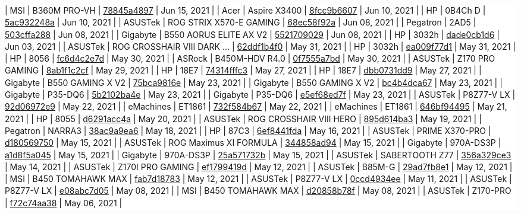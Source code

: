 | MSI           | B360M PRO-VH                | [78845a4897](https://linux-hardware.org/?probe=78845a4897) | Jun 15, 2021 |
| Acer          | Aspire X3400                | [8fcc9b6607](https://linux-hardware.org/?probe=8fcc9b6607) | Jun 10, 2021 |
| HP            | 0B4Ch D                     | [5ac932248a](https://linux-hardware.org/?probe=5ac932248a) | Jun 10, 2021 |
| ASUSTek       | ROG STRIX X570-E GAMING     | [68ec58f92a](https://linux-hardware.org/?probe=68ec58f92a) | Jun 08, 2021 |
| Pegatron      | 2AD5                        | [503cffa288](https://linux-hardware.org/?probe=503cffa288) | Jun 08, 2021 |
| Gigabyte      | B550 AORUS ELITE AX V2      | [5521709029](https://linux-hardware.org/?probe=5521709029) | Jun 08, 2021 |
| HP            | 3032h                       | [dade0cb1d6](https://linux-hardware.org/?probe=dade0cb1d6) | Jun 03, 2021 |
| ASUSTek       | ROG CROSSHAIR VIII DARK ... | [62ddf1b4f0](https://linux-hardware.org/?probe=62ddf1b4f0) | May 31, 2021 |
| HP            | 3032h                       | [ea009f77d1](https://linux-hardware.org/?probe=ea009f77d1) | May 31, 2021 |
| HP            | 8056                        | [fc6d4c2e7d](https://linux-hardware.org/?probe=fc6d4c2e7d) | May 30, 2021 |
| ASRock        | B450M-HDV R4.0              | [0f7555a7bd](https://linux-hardware.org/?probe=0f7555a7bd) | May 30, 2021 |
| ASUSTek       | Z170 PRO GAMING             | [8ab1f1c2cf](https://linux-hardware.org/?probe=8ab1f1c2cf) | May 29, 2021 |
| HP            | 18E7                        | [74314fffc3](https://linux-hardware.org/?probe=74314fffc3) | May 27, 2021 |
| HP            | 18E7                        | [dbb0731dd9](https://linux-hardware.org/?probe=dbb0731dd9) | May 27, 2021 |
| Gigabyte      | B550 GAMING X V2            | [75bca9816e](https://linux-hardware.org/?probe=75bca9816e) | May 23, 2021 |
| Gigabyte      | B550 GAMING X V2            | [bc4b4dca67](https://linux-hardware.org/?probe=bc4b4dca67) | May 23, 2021 |
| Gigabyte      | P35-DQ6                     | [5b2102ba4e](https://linux-hardware.org/?probe=5b2102ba4e) | May 23, 2021 |
| Gigabyte      | P35-DQ6                     | [e5ef68ed7f](https://linux-hardware.org/?probe=e5ef68ed7f) | May 23, 2021 |
| ASUSTek       | P8Z77-V LX                  | [92d06972e9](https://linux-hardware.org/?probe=92d06972e9) | May 22, 2021 |
| eMachines     | ET1861                      | [732f584b67](https://linux-hardware.org/?probe=732f584b67) | May 22, 2021 |
| eMachines     | ET1861                      | [646bf94495](https://linux-hardware.org/?probe=646bf94495) | May 21, 2021 |
| HP            | 8055                        | [d6291acc4a](https://linux-hardware.org/?probe=d6291acc4a) | May 20, 2021 |
| ASUSTek       | ROG CROSSHAIR VIII HERO     | [895d614ba3](https://linux-hardware.org/?probe=895d614ba3) | May 19, 2021 |
| Pegatron      | NARRA3                      | [38ac9a9ea6](https://linux-hardware.org/?probe=38ac9a9ea6) | May 18, 2021 |
| HP            | 87C3                        | [6ef8441fda](https://linux-hardware.org/?probe=6ef8441fda) | May 16, 2021 |
| ASUSTek       | PRIME X370-PRO              | [d180569750](https://linux-hardware.org/?probe=d180569750) | May 15, 2021 |
| ASUSTek       | ROG Maximus XI FORMULA      | [344858ad94](https://linux-hardware.org/?probe=344858ad94) | May 15, 2021 |
| Gigabyte      | 970A-DS3P                   | [a1d8f5a045](https://linux-hardware.org/?probe=a1d8f5a045) | May 15, 2021 |
| Gigabyte      | 970A-DS3P                   | [25a571732b](https://linux-hardware.org/?probe=25a571732b) | May 15, 2021 |
| ASUSTek       | SABERTOOTH Z77              | [356a329ce3](https://linux-hardware.org/?probe=356a329ce3) | May 14, 2021 |
| ASUSTek       | Z170I PRO GAMING            | [ef1799419d](https://linux-hardware.org/?probe=ef1799419d) | May 12, 2021 |
| ASUSTek       | B85M-G                      | [29ad7fb8e1](https://linux-hardware.org/?probe=29ad7fb8e1) | May 12, 2021 |
| MSI           | B450 TOMAHAWK MAX           | [fab7d18783](https://linux-hardware.org/?probe=fab7d18783) | May 12, 2021 |
| ASUSTek       | P8Z77-V LX                  | [0ccd4934ee](https://linux-hardware.org/?probe=0ccd4934ee) | May 11, 2021 |
| ASUSTek       | P8Z77-V LX                  | [e08abc7d05](https://linux-hardware.org/?probe=e08abc7d05) | May 08, 2021 |
| MSI           | B450 TOMAHAWK MAX           | [d20858b78f](https://linux-hardware.org/?probe=d20858b78f) | May 08, 2021 |
| ASUSTek       | Z170-PRO                    | [f72c74aa38](https://linux-hardware.org/?probe=f72c74aa38) | May 06, 2021 |